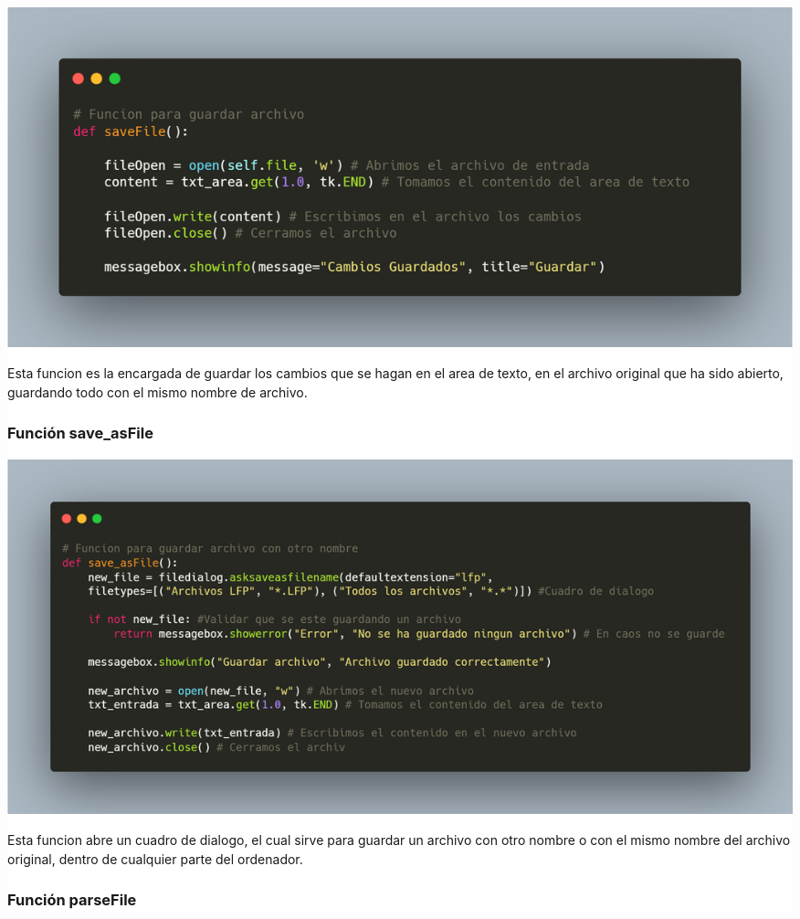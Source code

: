 ![def objetos](defSave.png)

Esta funcion es la encargada de guardar los cambios que se hagan en el area de texto, en el archivo original que ha sido abierto, guardando todo con el mismo nombre de archivo.

### **Función save_asFile**

![def file](defSaveAs.png)

Esta funcion abre un cuadro de dialogo, el cual sirve para guardar un archivo con otro nombre o con el mismo nombre del archivo original, dentro de cualquier parte del ordenador.

### **Función parseFile**
